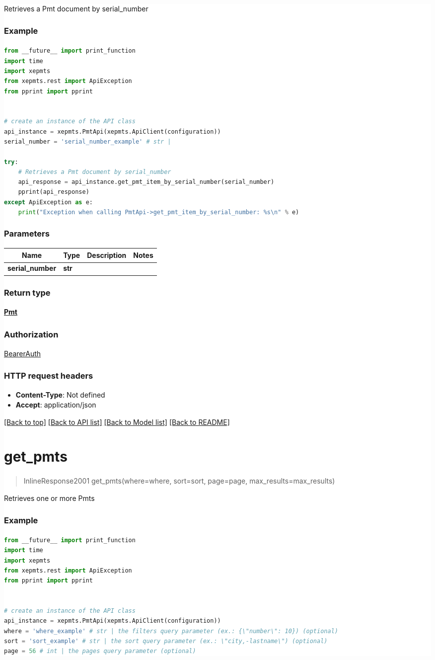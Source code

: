 Retrieves a Pmt document by serial_number

### Example
```python
from __future__ import print_function
import time
import xepmts
from xepmts.rest import ApiException
from pprint import pprint


# create an instance of the API class
api_instance = xepmts.PmtApi(xepmts.ApiClient(configuration))
serial_number = 'serial_number_example' # str | 

try:
    # Retrieves a Pmt document by serial_number
    api_response = api_instance.get_pmt_item_by_serial_number(serial_number)
    pprint(api_response)
except ApiException as e:
    print("Exception when calling PmtApi->get_pmt_item_by_serial_number: %s\n" % e)
```

### Parameters

Name | Type | Description  | Notes
------------- | ------------- | ------------- | -------------
 **serial_number** | **str**|  | 

### Return type

[**Pmt**](Pmt.md)

### Authorization

[BearerAuth](../README.md#BearerAuth)

### HTTP request headers

 - **Content-Type**: Not defined
 - **Accept**: application/json

[[Back to top]](#) [[Back to API list]](../README.md#documentation-for-api-endpoints) [[Back to Model list]](../README.md#documentation-for-models) [[Back to README]](../README.md)

# **get_pmts**
> InlineResponse2001 get_pmts(where=where, sort=sort, page=page, max_results=max_results)

Retrieves one or more Pmts

### Example
```python
from __future__ import print_function
import time
import xepmts
from xepmts.rest import ApiException
from pprint import pprint


# create an instance of the API class
api_instance = xepmts.PmtApi(xepmts.ApiClient(configuration))
where = 'where_example' # str | the filters query parameter (ex.: {\"number\": 10}) (optional)
sort = 'sort_example' # str | the sort query parameter (ex.: \"city,-lastname\") (optional)
page = 56 # int | the pages query parameter (optional)
```